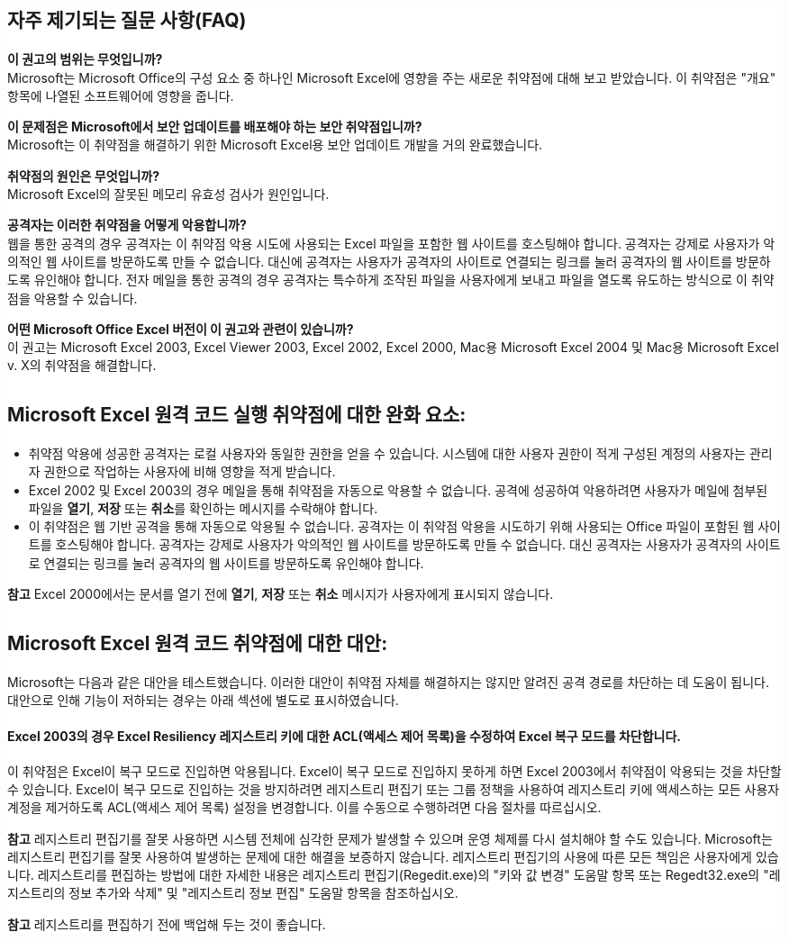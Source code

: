 
자주 제기되는 질문 사항(FAQ)
----------------------------


**이 권고의 범위는 무엇입니까?**  
Microsoft는 Microsoft Office의 구성 요소 중 하나인 Microsoft Excel에 영향을 주는 새로운 취약점에 대해 보고 받았습니다. 이 취약점은 "개요" 항목에 나열된 소프트웨어에 영향을 줍니다.

**이 문제점은 Microsoft에서 보안 업데이트를 배포해야 하는 보안 취약점입니까?**  
Microsoft는 이 취약점을 해결하기 위한 Microsoft Excel용 보안 업데이트 개발을 거의 완료했습니다.

**취약점의 원인은 무엇입니까?**  
Microsoft Excel의 잘못된 메모리 유효성 검사가 원인입니다.

**공격자는 이러한 취약점을 어떻게 악용합니까?**  
웹을 통한 공격의 경우 공격자는 이 취약점 악용 시도에 사용되는 Excel 파일을 포함한 웹 사이트를 호스팅해야 합니다. 공격자는 강제로 사용자가 악의적인 웹 사이트를 방문하도록 만들 수 없습니다. 대신에 공격자는 사용자가 공격자의 사이트로 연결되는 링크를 눌러 공격자의 웹 사이트를 방문하도록 유인해야 합니다.
전자 메일을 통한 공격의 경우 공격자는 특수하게 조작된 파일을 사용자에게 보내고 파일을 열도록 유도하는 방식으로 이 취약점을 악용할 수 있습니다.

**어떤 Microsoft Office Excel 버전이 이 권고와 관련이 있습니까?**  
이 권고는 Microsoft Excel 2003, Excel Viewer 2003, Excel 2002, Excel 2000, Mac용 Microsoft Excel 2004 및 Mac용 Microsoft Excel v. X의 취약점을 해결합니다.

Microsoft Excel 원격 코드 실행 취약점에 대한 완화 요소:
-------------------------------------------------------


-   취약점 악용에 성공한 공격자는 로컬 사용자와 동일한 권한을 얻을 수 있습니다. 시스템에 대한 사용자 권한이 적게 구성된 계정의 사용자는 관리자 권한으로 작업하는 사용자에 비해 영향을 적게 받습니다.
-   Excel 2002 및 Excel 2003의 경우 메일을 통해 취약점을 자동으로 악용할 수 없습니다. 공격에 성공하여 악용하려면 사용자가 메일에 첨부된 파일을 **열기**, **저장** 또는 **취소**를 확인하는 메시지를 수락해야 합니다.
-   이 취약점은 웹 기반 공격을 통해 자동으로 악용될 수 없습니다. 공격자는 이 취약점 악용을 시도하기 위해 사용되는 Office 파일이 포함된 웹 사이트를 호스팅해야 합니다. 공격자는 강제로 사용자가 악의적인 웹 사이트를 방문하도록 만들 수 없습니다. 대신 공격자는 사용자가 공격자의 사이트로 연결되는 링크를 눌러 공격자의 웹 사이트를 방문하도록 유인해야 합니다.

**참고** Excel 2000에서는 문서를 열기 전에 **열기**, **저장** 또는 **취소** 메시지가 사용자에게 표시되지 않습니다.

Microsoft Excel 원격 코드 취약점에 대한 대안:
---------------------------------------------


Microsoft는 다음과 같은 대안을 테스트했습니다. 이러한 대안이 취약점 자체를 해결하지는 않지만 알려진 공격 경로를 차단하는 데 도움이 됩니다. 대안으로 인해 기능이 저하되는 경우는 아래 섹션에 별도로 표시하였습니다.

#### Excel 2003의 경우 Excel Resiliency 레지스트리 키에 대한 ACL(액세스 제어 목록)을 수정하여 Excel 복구 모드를 차단합니다.

이 취약점은 Excel이 복구 모드로 진입하면 악용됩니다. Excel이 복구 모드로 진입하지 못하게 하면 Excel 2003에서 취약점이 악용되는 것을 차단할 수 있습니다. Excel이 복구 모드로 진입하는 것을 방지하려면 레지스트리 편집기 또는 그룹 정책을 사용하여 레지스트리 키에 액세스하는 모든 사용자 계정을 제거하도록 ACL(액세스 제어 목록) 설정을 변경합니다. 이를 수동으로 수행하려면 다음 절차를 따르십시오.

**참고** 레지스트리 편집기를 잘못 사용하면 시스템 전체에 심각한 문제가 발생할 수 있으며 운영 체제를 다시 설치해야 할 수도 있습니다. Microsoft는 레지스트리 편집기를 잘못 사용하여 발생하는 문제에 대한 해결을 보증하지 않습니다. 레지스트리 편집기의 사용에 따른 모든 책임은 사용자에게 있습니다. 레지스트리를 편집하는 방법에 대한 자세한 내용은 레지스트리 편집기(Regedit.exe)의 "키와 값 변경" 도움말 항목 또는 Regedt32.exe의 "레지스트리의 정보 추가와 삭제" 및 "레지스트리 정보 편집" 도움말 항목을 참조하십시오.

**참고** 레지스트리를 편집하기 전에 백업해 두는 것이 좋습니다.
